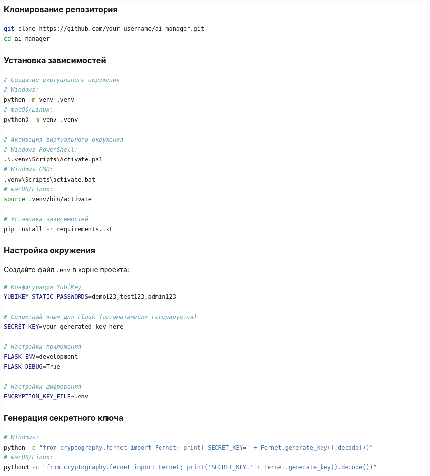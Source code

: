 ### Клонирование репозитория

```bash
git clone https://github.com/your-username/ai-manager.git
cd ai-manager
```

### Установка зависимостей

```bash
# Создание виртуального окружения
# Windows:
python -m venv .venv
# macOS/Linux:
python3 -m venv .venv

# Активация виртуального окружения
# Windows PowerShell:
.\.venv\Scripts\Activate.ps1
# Windows CMD:
.venv\Scripts\activate.bat
# macOS/Linux:
source .venv/bin/activate

# Установка зависимостей
pip install -r requirements.txt
```

### Настройка окружения

Создайте файл `.env` в корне проекта:

```bash
# Конфигурация YubiKey
YUBIKEY_STATIC_PASSWORDS=demo123,test123,admin123

# Секретный ключ для Flask (автоматически генерируется)
SECRET_KEY=your-generated-key-here

# Настройки приложения
FLASK_ENV=development
FLASK_DEBUG=True

# Настройки шифрования
ENCRYPTION_KEY_FILE=.env
```

### Генерация секретного ключа

```bash
# Windows:
python -c "from cryptography.fernet import Fernet; print('SECRET_KEY=' + Fernet.generate_key().decode())"
# macOS/Linux:
python3 -c "from cryptography.fernet import Fernet; print('SECRET_KEY=' + Fernet.generate_key().decode())"
```
